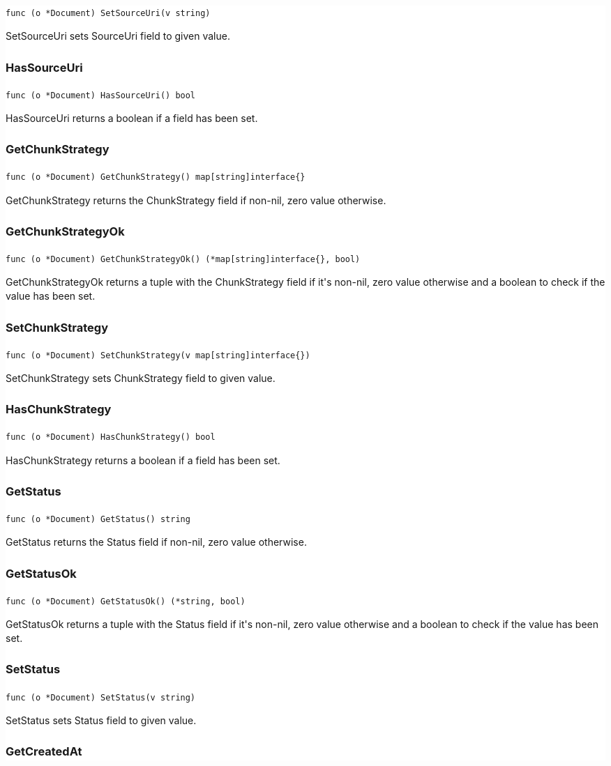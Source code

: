 `func (o *Document) SetSourceUri(v string)`

SetSourceUri sets SourceUri field to given value.

### HasSourceUri

`func (o *Document) HasSourceUri() bool`

HasSourceUri returns a boolean if a field has been set.

### GetChunkStrategy

`func (o *Document) GetChunkStrategy() map[string]interface{}`

GetChunkStrategy returns the ChunkStrategy field if non-nil, zero value otherwise.

### GetChunkStrategyOk

`func (o *Document) GetChunkStrategyOk() (*map[string]interface{}, bool)`

GetChunkStrategyOk returns a tuple with the ChunkStrategy field if it's non-nil, zero value otherwise
and a boolean to check if the value has been set.

### SetChunkStrategy

`func (o *Document) SetChunkStrategy(v map[string]interface{})`

SetChunkStrategy sets ChunkStrategy field to given value.

### HasChunkStrategy

`func (o *Document) HasChunkStrategy() bool`

HasChunkStrategy returns a boolean if a field has been set.

### GetStatus

`func (o *Document) GetStatus() string`

GetStatus returns the Status field if non-nil, zero value otherwise.

### GetStatusOk

`func (o *Document) GetStatusOk() (*string, bool)`

GetStatusOk returns a tuple with the Status field if it's non-nil, zero value otherwise
and a boolean to check if the value has been set.

### SetStatus

`func (o *Document) SetStatus(v string)`

SetStatus sets Status field to given value.


### GetCreatedAt
